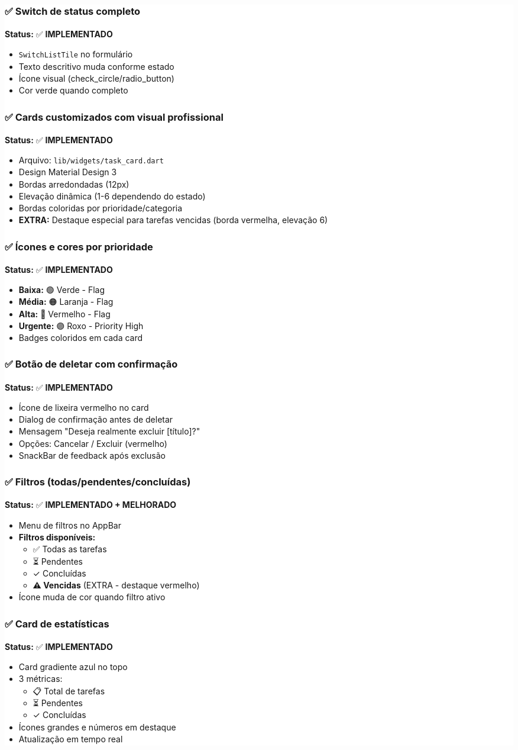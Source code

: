 ### ✅ Switch de status completo
**Status:** ✅ **IMPLEMENTADO**
- `SwitchListTile` no formulário
- Texto descritivo muda conforme estado
- Ícone visual (check_circle/radio_button)
- Cor verde quando completo

### ✅ Cards customizados com visual profissional
**Status:** ✅ **IMPLEMENTADO**
- Arquivo: `lib/widgets/task_card.dart`
- Design Material Design 3
- Bordas arredondadas (12px)
- Elevação dinâmica (1-6 dependendo do estado)
- Bordas coloridas por prioridade/categoria
- **EXTRA:** Destaque especial para tarefas vencidas (borda vermelha, elevação 6)

### ✅ Ícones e cores por prioridade
**Status:** ✅ **IMPLEMENTADO**
- **Baixa:** 🟢 Verde - Flag
- **Média:** 🟠 Laranja - Flag
- **Alta:** 🔴 Vermelho - Flag
- **Urgente:** 🟣 Roxo - Priority High
- Badges coloridos em cada card

### ✅ Botão de deletar com confirmação
**Status:** ✅ **IMPLEMENTADO**
- Ícone de lixeira vermelho no card
- Dialog de confirmação antes de deletar
- Mensagem "Deseja realmente excluir [título]?"
- Opções: Cancelar / Excluir (vermelho)
- SnackBar de feedback após exclusão

### ✅ Filtros (todas/pendentes/concluídas)
**Status:** ✅ **IMPLEMENTADO + MELHORADO**
- Menu de filtros no AppBar
- **Filtros disponíveis:**
  - ✅ Todas as tarefas
  - ⏳ Pendentes
  - ✓ Concluídas
  - **⚠️ Vencidas** (EXTRA - destaque vermelho)
- Ícone muda de cor quando filtro ativo

### ✅ Card de estatísticas
**Status:** ✅ **IMPLEMENTADO**
- Card gradiente azul no topo
- 3 métricas:
  - 📋 Total de tarefas
  - ⏳ Pendentes
  - ✓ Concluídas
- Ícones grandes e números em destaque
- Atualização em tempo real
